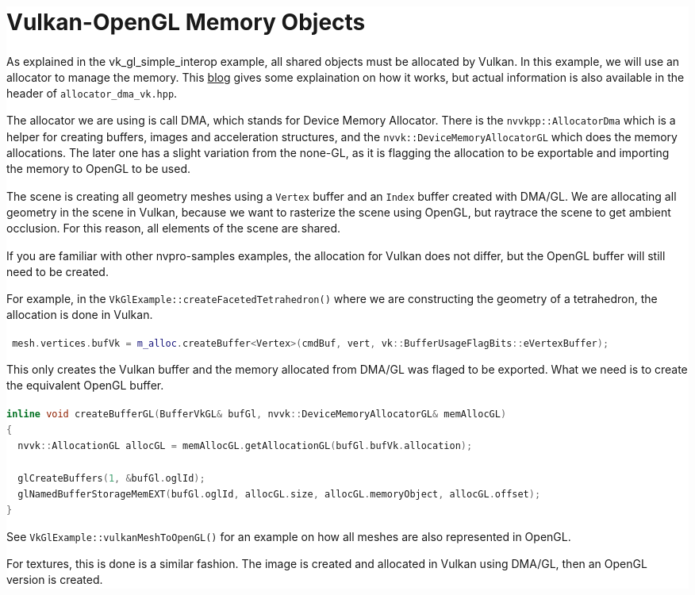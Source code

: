 
# Vulkan-OpenGL Memory Objects

As explained in the vk_gl_simple_interop example, all shared objects must be allocated by Vulkan.
In this example, we will use an allocator to manage the memory. This [blog](https://developer.nvidia.com/vulkan-memory-management)
gives some explaination on how it works, but actual information is also available in the header of `allocator_dma_vk.hpp`.

The allocator we are using is call DMA, which stands for Device Memory Allocator. There is the `nvvkpp::AllocatorDma` which is
a helper for creating buffers, images and acceleration structures, and the `nvvk::DeviceMemoryAllocatorGL` which does the
memory allocations. The later one has a slight variation from the none-GL, as it is flagging the allocation to be exportable
and importing the memory to OpenGL to be used.

The scene is creating all geometry meshes using a `Vertex` buffer and an `Index` buffer created with DMA/GL. We are 
allocating all geometry in the scene in Vulkan, because we want to rasterize the scene using OpenGL, but raytrace the 
scene to get ambient occlusion. For this reason, all elements of the scene are shared.
 
If you are familiar with other nvpro-samples examples, the allocation for Vulkan does not differ, but the OpenGL buffer will still need to be created.

For example, in the `VkGlExample::createFacetedTetrahedron()` where we are constructing the geometry of a tetrahedron,
the allocation is done in Vulkan.

~~~~C++
 mesh.vertices.bufVk = m_alloc.createBuffer<Vertex>(cmdBuf, vert, vk::BufferUsageFlagBits::eVertexBuffer);
~~~~

This only creates the Vulkan buffer and the memory allocated from DMA/GL was flaged to be exported. What we need is 
to create the equivalent OpenGL buffer.

~~~~C++
inline void createBufferGL(BufferVkGL& bufGl, nvvk::DeviceMemoryAllocatorGL& memAllocGL)
{
  nvvk::AllocationGL allocGL = memAllocGL.getAllocationGL(bufGl.bufVk.allocation);

  glCreateBuffers(1, &bufGl.oglId);
  glNamedBufferStorageMemEXT(bufGl.oglId, allocGL.size, allocGL.memoryObject, allocGL.offset);
}
~~~~ 

See `VkGlExample::vulkanMeshToOpenGL()` for an example on how all meshes are also represented in OpenGL.

For textures, this is done is a similar fashion. The image is created and allocated in Vulkan using DMA/GL, then 
an OpenGL version is created. 
